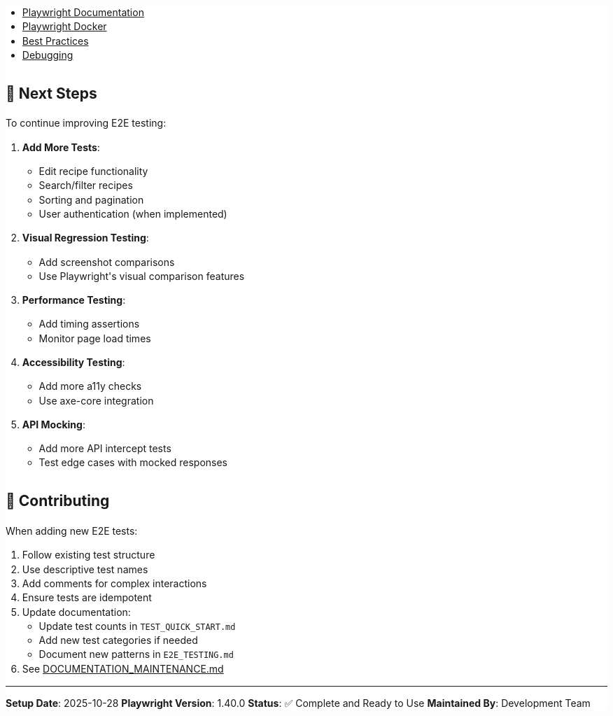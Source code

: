 - [Playwright Documentation](https://playwright.dev)
- [Playwright Docker](https://playwright.dev/docs/docker)
- [Best Practices](https://playwright.dev/docs/best-practices)
- [Debugging](https://playwright.dev/docs/debug)

## 🔄 Next Steps

To continue improving E2E testing:

1. **Add More Tests**:
   - Edit recipe functionality
   - Search/filter recipes
   - Sorting and pagination
   - User authentication (when implemented)

2. **Visual Regression Testing**:
   - Add screenshot comparisons
   - Use Playwright's visual comparison features

3. **Performance Testing**:
   - Add timing assertions
   - Monitor page load times

4. **Accessibility Testing**:
   - Add more a11y checks
   - Use axe-core integration

5. **API Mocking**:
   - Add more API intercept tests
   - Test edge cases with mocked responses

## 🤝 Contributing

When adding new E2E tests:

1. Follow existing test structure
2. Use descriptive test names
3. Add comments for complex interactions
4. Ensure tests are idempotent
5. Update documentation:
   - Update test counts in `TEST_QUICK_START.md`
   - Add new test categories if needed
   - Document new patterns in `E2E_TESTING.md`
6. See [DOCUMENTATION_MAINTENANCE.md](./DOCUMENTATION_MAINTENANCE.md)

---

**Setup Date**: 2025-10-28
**Playwright Version**: 1.40.0
**Status**: ✅ Complete and Ready to Use
**Maintained By**: Development Team
